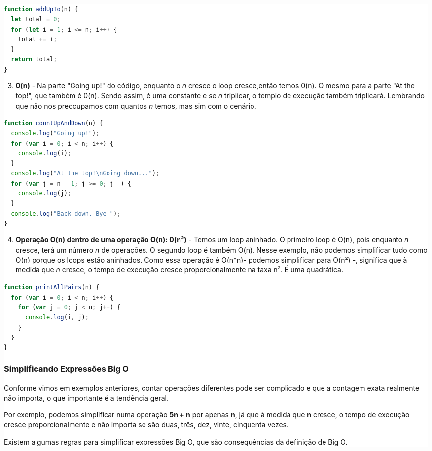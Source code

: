```js
function addUpTo(n) {
  let total = 0;
  for (let i = 1; i <= n; i++) {
    total += i;
  }
  return total;
}
```

3. **0(n)** - Na parte "Going up!" do código, enquanto o _n_ cresce o loop cresce,então temos 0(n). O mesmo para a parte "At the top!", que também é 0(n). Sendo assim, é uma constante e se _n_ triplicar, o templo de execução também triplicará. Lembrando que não nos preocupamos com quantos _n_ temos, mas sim com o cenário.

```js
function countUpAndDown(n) {
  console.log("Going up!");
  for (var i = 0; i < n; i++) {
    console.log(i);
  }
  console.log("At the top!\nGoing down...");
  for (var j = n - 1; j >= 0; j--) {
    console.log(j);
  }
  console.log("Back down. Bye!");
}
```

4. **Operação O(n) dentro de uma operação O(n): 0(n²)** - Temos um loop aninhado. O primeiro loop é O(n), pois enquanto _n_ cresce, terá um número _n_ de operações. O segundo loop é também O(n). Nesse exemplo, não podemos simplificar tudo como O(n) porque os loops estão aninhados. Como essa operação é O(n\*n)- podemos simplificar para O(n²) -, significa que à medida que _n_ cresce, o tempo de execução cresce proporcionalmente na taxa n². É uma quadrática.

```js
function printAllPairs(n) {
  for (var i = 0; i < n; i++) {
    for (var j = 0; j < n; j++) {
      console.log(i, j);
    }
  }
}
```

### Simplificando Expressões Big O

Conforme vimos em exemplos anteriores, contar operações diferentes pode ser complicado e que a contagem exata realmente não importa, o que importante é a tendência geral.

Por exemplo, podemos simplificar numa operação **5n + n** por apenas **n**, já que à medida que **n** cresce, o tempo de execução cresce proporcionalmente e não importa se são duas, três, dez, vinte, cinquenta vezes.

Existem algumas regras para simplificar expressões Big O, que são consequências da definição de Big O.
